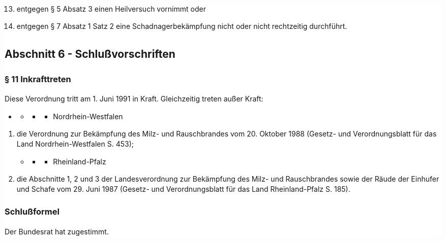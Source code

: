 13. entgegen § 5 Absatz 3 einen Heilversuch vornimmt oder


14. entgegen § 7 Absatz 1 Satz 2 eine Schadnagerbekämpfung nicht oder nicht rechtzeitig durchführt.





## Abschnitt 6 - Schlußvorschriften



### § 11 Inkrafttreten

Diese Verordnung tritt am 1. Juni 1991 in Kraft.
Gleichzeitig treten außer Kraft:

*
    *
        *
            *   Nordrhein-Westfalen











1.  die Verordnung zur Bekämpfung des Milz- und Rauschbrandes vom 20. Oktober 1988 (Gesetz- und Verordnungsblatt für das Land Nordrhein-Westfalen S. 453);

    *
        *
            *   Rheinland-Pfalz











2.  die Abschnitte 1, 2 und 3 der Landesverordnung zur Bekämpfung des Milz- und Rauschbrandes sowie der Räude der Einhufer und Schafe vom 29. Juni 1987 (Gesetz- und Verordnungsblatt für das Land Rheinland-Pfalz S. 185).





### Schlußformel

Der Bundesrat hat zugestimmt.

